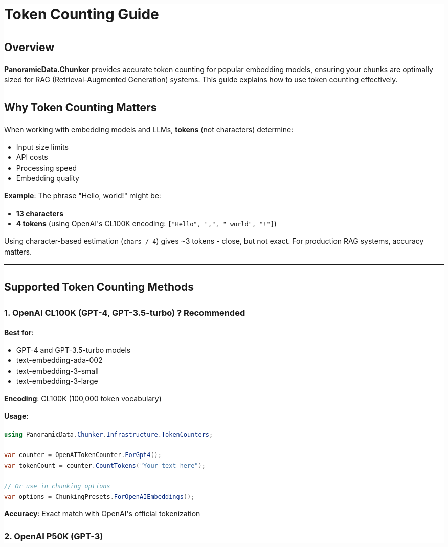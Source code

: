 # Token Counting Guide

## Overview

**PanoramicData.Chunker** provides accurate token counting for popular embedding models, ensuring your chunks are optimally sized for RAG (Retrieval-Augmented Generation) systems. This guide explains how to use token counting effectively.

## Why Token Counting Matters

When working with embedding models and LLMs, **tokens** (not characters) determine:
- Input size limits
- API costs
- Processing speed
- Embedding quality

**Example**: The phrase "Hello, world!" might be:
- **13 characters**
- **4 tokens** (using OpenAI's CL100K encoding: `["Hello", ",", " world", "!"]`)

Using character-based estimation (`chars / 4`) gives ~3 tokens - close, but not exact. For production RAG systems, accuracy matters.

---

## Supported Token Counting Methods

### 1. OpenAI CL100K (GPT-4, GPT-3.5-turbo) ? **Recommended**

**Best for**:
- GPT-4 and GPT-3.5-turbo models
- text-embedding-ada-002
- text-embedding-3-small
- text-embedding-3-large

**Encoding**: CL100K (100,000 token vocabulary)

**Usage**:
```csharp
using PanoramicData.Chunker.Infrastructure.TokenCounters;

var counter = OpenAITokenCounter.ForGpt4();
var tokenCount = counter.CountTokens("Your text here");

// Or use in chunking options
var options = ChunkingPresets.ForOpenAIEmbeddings();
```

**Accuracy**: Exact match with OpenAI's official tokenization

### 2. OpenAI P50K (GPT-3)
